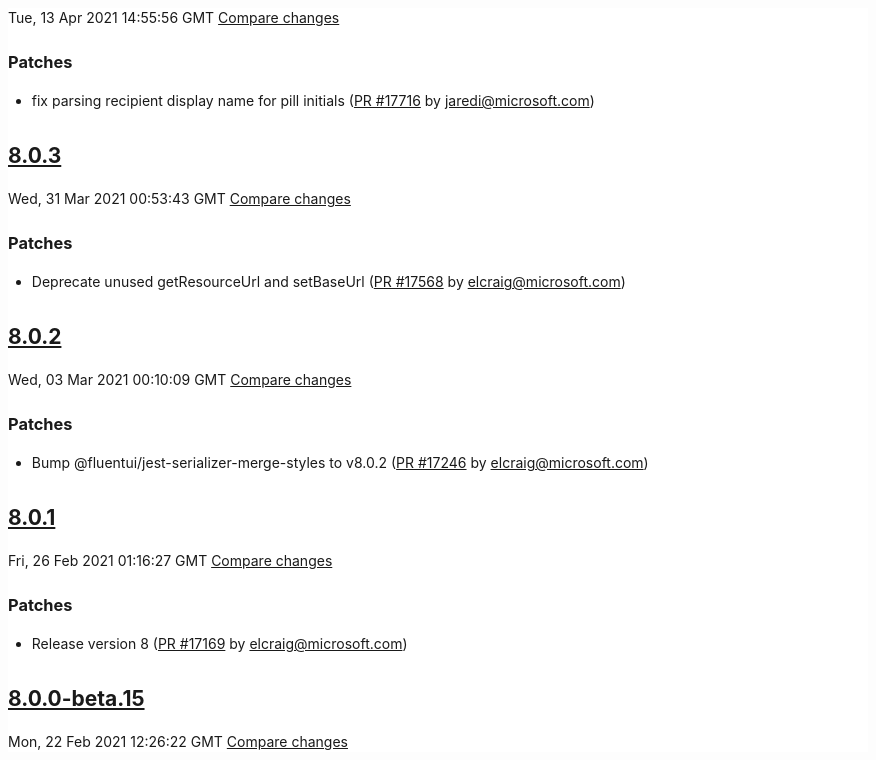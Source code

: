 Tue, 13 Apr 2021 14:55:56 GMT 
[Compare changes](https://github.com/microsoft/fluentui/compare/@fluentui/utilities_v8.0.3..@fluentui/utilities_v8.0.4)

### Patches

- fix parsing recipient display name for pill initials ([PR #17716](https://github.com/microsoft/fluentui/pull/17716) by jaredi@microsoft.com)

## [8.0.3](https://github.com/microsoft/fluentui/tree/@fluentui/utilities_v8.0.3)

Wed, 31 Mar 2021 00:53:43 GMT 
[Compare changes](https://github.com/microsoft/fluentui/compare/@fluentui/utilities_v8.0.2..@fluentui/utilities_v8.0.3)

### Patches

- Deprecate unused getResourceUrl and setBaseUrl ([PR #17568](https://github.com/microsoft/fluentui/pull/17568) by elcraig@microsoft.com)

## [8.0.2](https://github.com/microsoft/fluentui/tree/@fluentui/utilities_v8.0.2)

Wed, 03 Mar 2021 00:10:09 GMT 
[Compare changes](https://github.com/microsoft/fluentui/compare/@fluentui/utilities_v8.0.1..@fluentui/utilities_v8.0.2)

### Patches

- Bump @fluentui/jest-serializer-merge-styles to v8.0.2 ([PR #17246](https://github.com/microsoft/fluentui/pull/17246) by elcraig@microsoft.com)

## [8.0.1](https://github.com/microsoft/fluentui/tree/@fluentui/utilities_v8.0.1)

Fri, 26 Feb 2021 01:16:27 GMT 
[Compare changes](https://github.com/microsoft/fluentui/compare/@fluentui/utilities_v8.0.0-beta.15..@fluentui/utilities_v8.0.1)

### Patches

- Release version 8 ([PR #17169](https://github.com/microsoft/fluentui/pull/17169) by elcraig@microsoft.com)

## [8.0.0-beta.15](https://github.com/microsoft/fluentui/tree/@fluentui/utilities_v8.0.0-beta.15)

Mon, 22 Feb 2021 12:26:22 GMT 
[Compare changes](https://github.com/microsoft/fluentui/compare/@fluentui/utilities_v8.0.0-beta.14..@fluentui/utilities_v8.0.0-beta.15)
